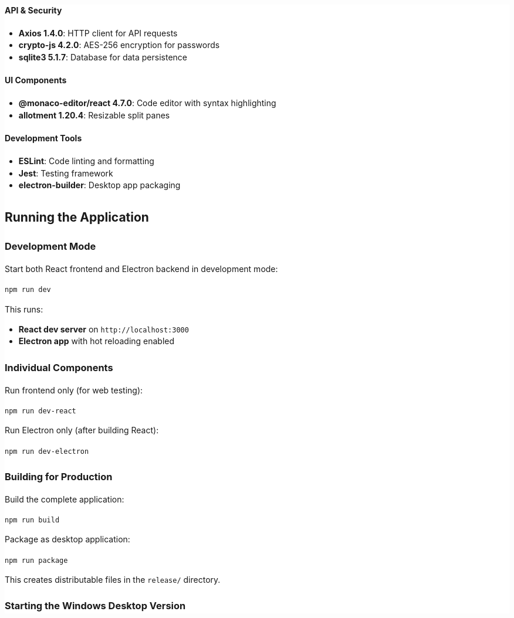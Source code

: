 #### API & Security
- **Axios 1.4.0**: HTTP client for API requests
- **crypto-js 4.2.0**: AES-256 encryption for passwords
- **sqlite3 5.1.7**: Database for data persistence

#### UI Components
- **@monaco-editor/react 4.7.0**: Code editor with syntax highlighting
- **allotment 1.20.4**: Resizable split panes

#### Development Tools
- **ESLint**: Code linting and formatting
- **Jest**: Testing framework
- **electron-builder**: Desktop app packaging

## Running the Application

### Development Mode

Start both React frontend and Electron backend in development mode:

```bash
npm run dev
```

This runs:
- **React dev server** on `http://localhost:3000`
- **Electron app** with hot reloading enabled

### Individual Components

Run frontend only (for web testing):
```bash
npm run dev-react
```

Run Electron only (after building React):
```bash
npm run dev-electron
```

### Building for Production

Build the complete application:
```bash
npm run build
```

Package as desktop application:
```bash
npm run package
```

This creates distributable files in the `release/` directory.

### Starting the Windows Desktop Version
